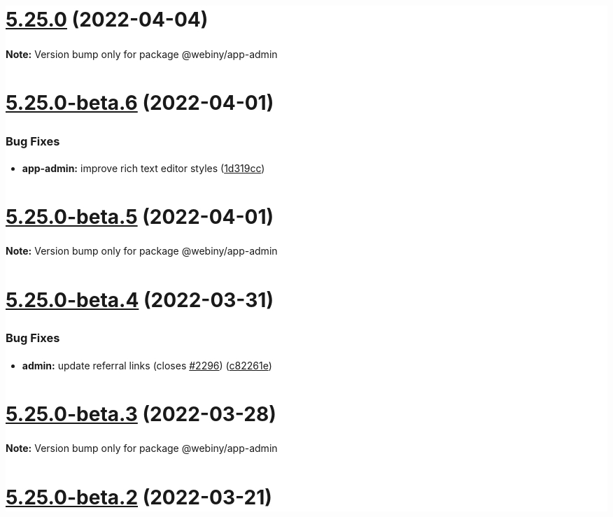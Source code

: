 



# [5.25.0](https://github.com/webiny/webiny-js/compare/v5.25.0-beta.6...v5.25.0) (2022-04-04)

**Note:** Version bump only for package @webiny/app-admin





# [5.25.0-beta.6](https://github.com/webiny/webiny-js/compare/v5.25.0-beta.5...v5.25.0-beta.6) (2022-04-01)


### Bug Fixes

* **app-admin:** improve rich text editor styles ([1d319cc](https://github.com/webiny/webiny-js/commit/1d319cc0cecf907b1f1d49da6001b8478836ba19))





# [5.25.0-beta.5](https://github.com/webiny/webiny-js/compare/v5.25.0-beta.4...v5.25.0-beta.5) (2022-04-01)

**Note:** Version bump only for package @webiny/app-admin





# [5.25.0-beta.4](https://github.com/webiny/webiny-js/compare/v5.25.0-beta.3...v5.25.0-beta.4) (2022-03-31)


### Bug Fixes

* **admin:** update referral links (closes [#2296](https://github.com/webiny/webiny-js/issues/2296)) ([c82261e](https://github.com/webiny/webiny-js/commit/c82261ee8555f05f63d3cf923c96ba1135578e55))





# [5.25.0-beta.3](https://github.com/webiny/webiny-js/compare/v5.25.0-beta.2...v5.25.0-beta.3) (2022-03-28)

**Note:** Version bump only for package @webiny/app-admin





# [5.25.0-beta.2](https://github.com/webiny/webiny-js/compare/v5.25.0-beta.1...v5.25.0-beta.2) (2022-03-21)
